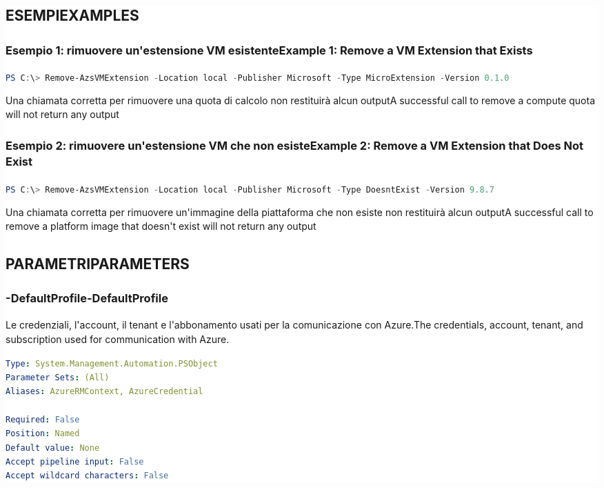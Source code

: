 ## <span data-ttu-id="3f470-109">ESEMPI</span><span class="sxs-lookup"><span data-stu-id="3f470-109">EXAMPLES</span></span>

### <span data-ttu-id="3f470-110">Esempio 1: rimuovere un'estensione VM esistente</span><span class="sxs-lookup"><span data-stu-id="3f470-110">Example 1: Remove a VM Extension that Exists</span></span> 
```powershell
PS C:\> Remove-AzsVMExtension -Location local -Publisher Microsoft -Type MicroExtension -Version 0.1.0
```

<span data-ttu-id="3f470-111">Una chiamata corretta per rimuovere una quota di calcolo non restituirà alcun output</span><span class="sxs-lookup"><span data-stu-id="3f470-111">A successful call to remove a compute quota will not return any output</span></span>

### <span data-ttu-id="3f470-112">Esempio 2: rimuovere un'estensione VM che non esiste</span><span class="sxs-lookup"><span data-stu-id="3f470-112">Example 2: Remove a VM Extension that Does Not Exist</span></span>
```powershell
PS C:\> Remove-AzsVMExtension -Location local -Publisher Microsoft -Type DoesntExist -Version 9.8.7
```

<span data-ttu-id="3f470-113">Una chiamata corretta per rimuovere un'immagine della piattaforma che non esiste non restituirà alcun output</span><span class="sxs-lookup"><span data-stu-id="3f470-113">A successful call to remove a platform image that doesn't exist will not return any output</span></span>

## <span data-ttu-id="3f470-114">PARAMETRI</span><span class="sxs-lookup"><span data-stu-id="3f470-114">PARAMETERS</span></span>

### <span data-ttu-id="3f470-115">-DefaultProfile</span><span class="sxs-lookup"><span data-stu-id="3f470-115">-DefaultProfile</span></span>
<span data-ttu-id="3f470-116">Le credenziali, l'account, il tenant e l'abbonamento usati per la comunicazione con Azure.</span><span class="sxs-lookup"><span data-stu-id="3f470-116">The credentials, account, tenant, and subscription used for communication with Azure.</span></span>

```yaml
Type: System.Management.Automation.PSObject
Parameter Sets: (All)
Aliases: AzureRMContext, AzureCredential

Required: False
Position: Named
Default value: None
Accept pipeline input: False
Accept wildcard characters: False

```
